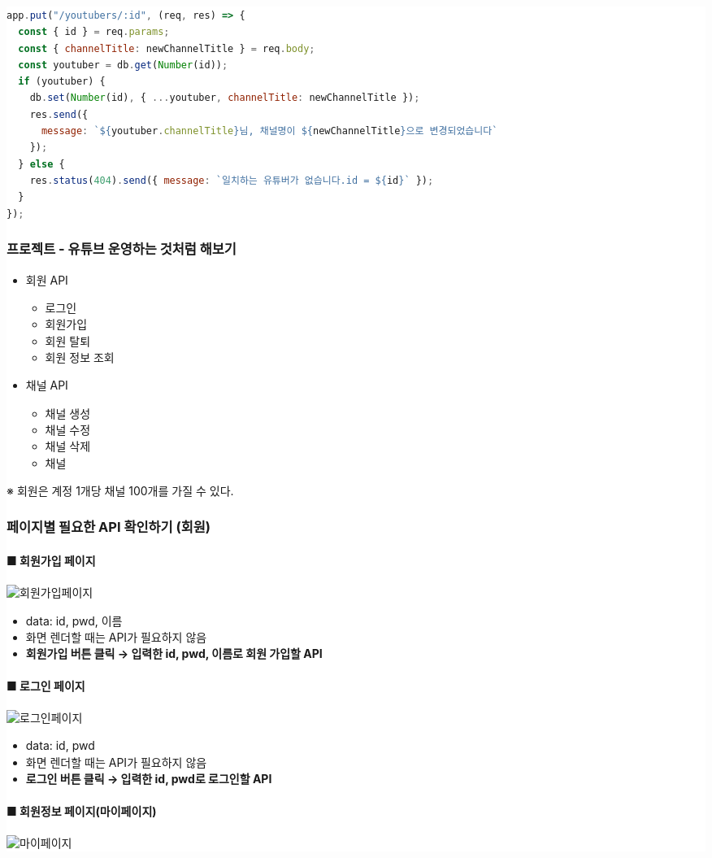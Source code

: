 ```js
app.put("/youtubers/:id", (req, res) => {
  const { id } = req.params;
  const { channelTitle: newChannelTitle } = req.body;
  const youtuber = db.get(Number(id));
  if (youtuber) {
    db.set(Number(id), { ...youtuber, channelTitle: newChannelTitle });
    res.send({
      message: `${youtuber.channelTitle}님, 채널명이 ${newChannelTitle}으로 변경되었습니다`
    });
  } else {
    res.status(404).send({ message: `일치하는 유튜버가 없습니다.id = ${id}` });
  }
});
```

### 프로젝트 - 유튜브 운영하는 것처럼 해보기

- 회원 API

  - 로그인
  - 회원가입
  - 회원 탈퇴
  - 회원 정보 조회

- 채널 API
  - 채널 생성
  - 채널 수정
  - 채널 삭제
  - 채널

※ 회원은 계정 1개당 채널 100개를 가질 수 있다.

### 페이지별 필요한 API 확인하기 (회원)

#### ■ 회원가입 페이지

![회원가입페이지](https://github.com/hyemin12/hyemin12.github.io/assets/66300732/d61a1146-682b-489a-8447-9e7dcea6b150)

- data: id, pwd, 이름
- 화면 렌더할 때는 API가 필요하지 않음
- **회원가입 버튼 클릭 → 입력한 id, pwd, 이름로 회원 가입할 API**

#### ■ 로그인 페이지

![로그인페이지](https://github.com/hyemin12/hyemin12.github.io/assets/66300732/e40e8519-1211-48c2-a9af-903b6d15cea4)

- data: id, pwd
- 화면 렌더할 때는 API가 필요하지 않음
- **로그인 버튼 클릭 → 입력한 id, pwd로 로그인할 API**

#### ■ 회원정보 페이지(마이페이지)

![마이페이지](https://github.com/hyemin12/hyemin12.github.io/assets/66300732/9ba880f9-a2f7-4e94-afc7-d1fdb2f4cd3e)
